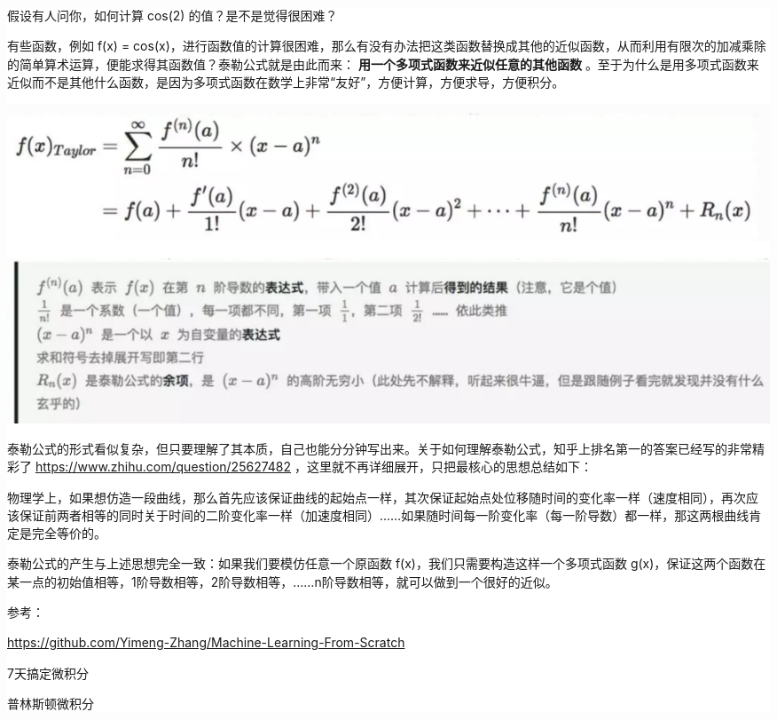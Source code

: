 假设有人问你，如何计算 cos(2) 的值？是不是觉得很困难？

有些函数，例如 f(x) = cos(x)，进行函数值的计算很困难，那么有没有办法把这类函数替换成其他的近似函数，从而利用有限次的加减乘除的简单算术运算，便能求得其函数值？泰勒公式就是由此而来： **用一个多项式函数来近似任意的其他函数** 。至于为什么是用多项式函数来近似而不是其他什么函数，是因为多项式函数在数学上非常“友好”，方便计算，方便求导，方便积分。



![image-20231204103923328](微积分-单变量.assets/image-20231204103923328.png)

![image-20231204103948396](微积分-单变量.assets/image-20231204103948396.png)

泰勒公式的形式看似复杂，但只要理解了其本质，自己也能分分钟写出来。关于如何理解泰勒公式，知乎上排名第一的答案已经写的非常精彩了 https://www.zhihu.com/question/25627482 ，这里就不再详细展开，只把最核心的思想总结如下：

物理学上，如果想仿造一段曲线，那么首先应该保证曲线的起始点一样，其次保证起始点处位移随时间的变化率一样（速度相同），再次应该保证前两者相等的同时关于时间的二阶变化率一样（加速度相同）……如果随时间每一阶变化率（每一阶导数）都一样，那这两根曲线肯定是完全等价的。

泰勒公式的产生与上述思想完全一致：如果我们要模仿任意一个原函数 f(x)，我们只需要构造这样一个多项式函数 g(x)，保证这两个函数在某一点的初始值相等，1阶导数相等，2阶导数相等，……n阶导数相等，就可以做到一个很好的近似。



参考：

https://github.com/Yimeng-Zhang/Machine-Learning-From-Scratch

7天搞定微积分

普林斯顿微积分